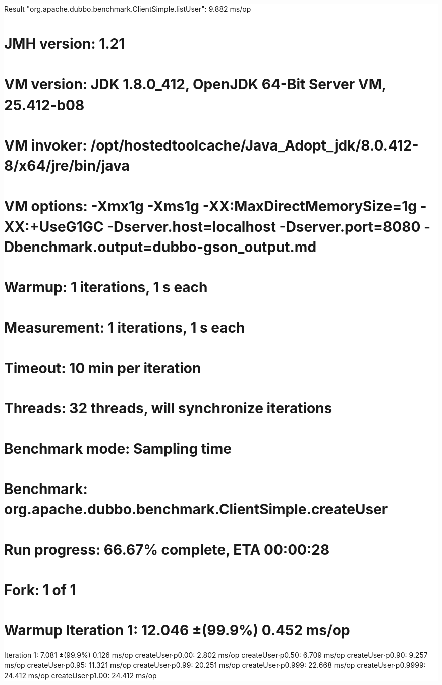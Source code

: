 
Result "org.apache.dubbo.benchmark.ClientSimple.listUser":
  9.882 ms/op


# JMH version: 1.21
# VM version: JDK 1.8.0_412, OpenJDK 64-Bit Server VM, 25.412-b08
# VM invoker: /opt/hostedtoolcache/Java_Adopt_jdk/8.0.412-8/x64/jre/bin/java
# VM options: -Xmx1g -Xms1g -XX:MaxDirectMemorySize=1g -XX:+UseG1GC -Dserver.host=localhost -Dserver.port=8080 -Dbenchmark.output=dubbo-gson_output.md
# Warmup: 1 iterations, 1 s each
# Measurement: 1 iterations, 1 s each
# Timeout: 10 min per iteration
# Threads: 32 threads, will synchronize iterations
# Benchmark mode: Sampling time
# Benchmark: org.apache.dubbo.benchmark.ClientSimple.createUser

# Run progress: 66.67% complete, ETA 00:00:28
# Fork: 1 of 1
# Warmup Iteration   1: 12.046 ±(99.9%) 0.452 ms/op
Iteration   1: 7.081 ±(99.9%) 0.126 ms/op
                 createUser·p0.00:   2.802 ms/op
                 createUser·p0.50:   6.709 ms/op
                 createUser·p0.90:   9.257 ms/op
                 createUser·p0.95:   11.321 ms/op
                 createUser·p0.99:   20.251 ms/op
                 createUser·p0.999:  22.668 ms/op
                 createUser·p0.9999: 24.412 ms/op
                 createUser·p1.00:   24.412 ms/op

